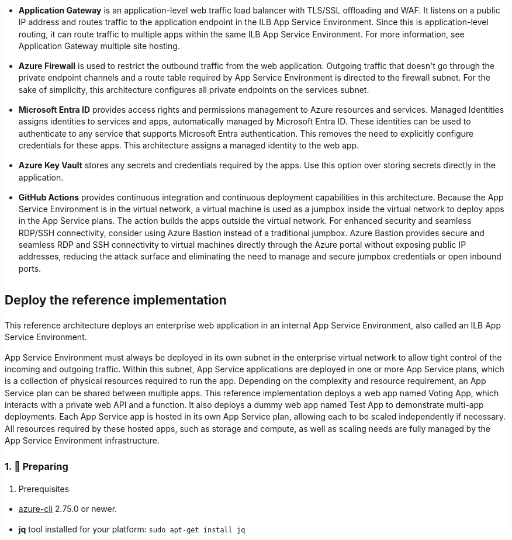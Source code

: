 * __Application Gateway__ is an application-level web traffic load balancer with TLS/SSL offloading and WAF. It listens on a public IP address and routes traffic to the application endpoint in the ILB App Service Environment. Since this is application-level routing, it can route traffic to multiple apps within the same ILB App Service Environment. For more information, see Application Gateway multiple site hosting.

* __Azure Firewall__ is used to restrict the outbound traffic from the web application. Outgoing traffic that doesn't go through the private endpoint channels and a route table required by App Service Environment is directed to the firewall subnet. For the sake of simplicity, this architecture configures all private endpoints on the services subnet.

* __Microsoft Entra ID__ provides access rights and permissions management to Azure resources and services. Managed Identities assigns identities to services and apps, automatically managed by Microsoft Entra ID. These identities can be used to authenticate to any service that supports Microsoft Entra authentication. This removes the need to explicitly configure credentials for these apps. This architecture assigns a managed identity to the web app.

* __Azure Key Vault__ stores any secrets and credentials required by the apps. Use this option over storing secrets directly in the application.

* __GitHub Actions__ provides continuous integration and continuous deployment capabilities in this architecture. Because the App Service Environment is in the virtual network, a virtual machine is used as a jumpbox inside the virtual network to deploy apps in the App Service plans. The action builds the apps outside the virtual network. For enhanced security and seamless RDP/SSH connectivity, consider using Azure Bastion instead of a traditional jumpbox. Azure Bastion provides secure and seamless RDP and SSH connectivity to virtual machines directly through the Azure portal without exposing public IP addresses, reducing the attack surface and eliminating the need to manage and secure jumpbox credentials or open inbound ports.

## Deploy the reference implementation

This reference architecture deploys an enterprise web application in an internal App Service Environment, also called an ILB App Service Environment. 

App Service Environment must always be deployed in its own subnet in the enterprise virtual network to allow tight control of the incoming and outgoing traffic. Within this subnet, App Service applications are deployed in one or more App Service plans, which is a collection of physical resources required to run the app. Depending on the complexity and resource requirement, an App Service plan can be shared between multiple apps. This reference implementation deploys a web app named Voting App, which interacts with a private web API and a function. It also deploys a dummy web app named Test App to demonstrate multi-app deployments. Each App Service app is hosted in its own App Service plan, allowing each to be scaled independently if necessary. All resources required by these hosted apps, such as storage and compute, as well as scaling needs are fully managed by the App Service Environment infrastructure.

### 1. :rocket: Preparing

 1. Prerequisites

- [azure-cli](https://docs.microsoft.com/cli/azure/install-azure-cli?view=azure-cli-latest) 2.75.0 or newer.

* **jq** tool installed for your platform:
  `sudo apt-get install jq`
